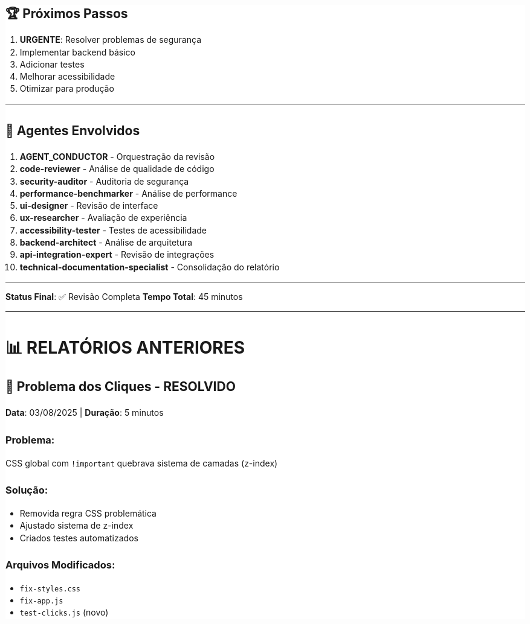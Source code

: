 
## 🏆 Próximos Passos

1. **URGENTE**: Resolver problemas de segurança
2. Implementar backend básico
3. Adicionar testes
4. Melhorar acessibilidade
5. Otimizar para produção

---

## 👥 Agentes Envolvidos

1. **AGENT_CONDUCTOR** - Orquestração da revisão
2. **code-reviewer** - Análise de qualidade de código
3. **security-auditor** - Auditoria de segurança
4. **performance-benchmarker** - Análise de performance
5. **ui-designer** - Revisão de interface
6. **ux-researcher** - Avaliação de experiência
7. **accessibility-tester** - Testes de acessibilidade
8. **backend-architect** - Análise de arquitetura
9. **api-integration-expert** - Revisão de integrações
10. **technical-documentation-specialist** - Consolidação do relatório

---

**Status Final**: ✅ Revisão Completa
**Tempo Total**: 45 minutos

---

# 📊 RELATÓRIOS ANTERIORES

## 🔧 Problema dos Cliques - RESOLVIDO
**Data**: 03/08/2025 | **Duração**: 5 minutos

### Problema:
CSS global com `!important` quebrava sistema de camadas (z-index)

### Solução:
- Removida regra CSS problemática
- Ajustado sistema de z-index
- Criados testes automatizados

### Arquivos Modificados:
- `fix-styles.css`
- `fix-app.js`
- `test-clicks.js` (novo)